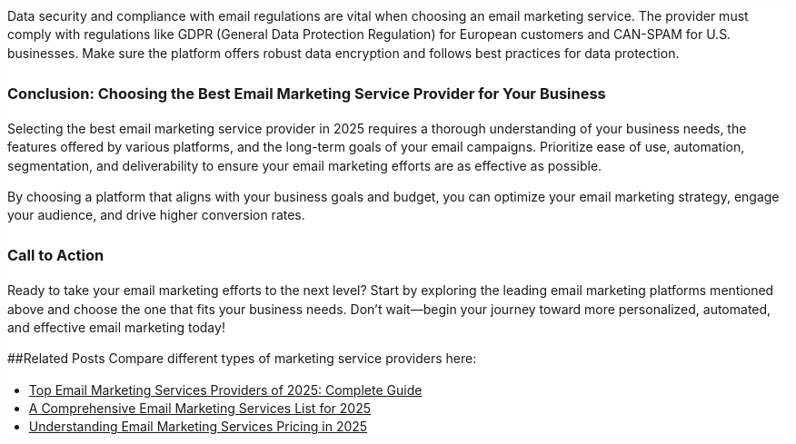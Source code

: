Data security and compliance with email regulations are vital when choosing an email marketing service. The provider must comply with regulations like GDPR (General Data Protection Regulation) for European customers and CAN-SPAM for U.S. businesses. Make sure the platform offers robust data encryption and follows best practices for data protection.

### Conclusion: Choosing the Best Email Marketing Service Provider for Your Business

Selecting the best email marketing service provider in 2025 requires a thorough understanding of your business needs, the features offered by various platforms, and the long-term goals of your email campaigns. Prioritize ease of use, automation, segmentation, and deliverability to ensure your email marketing efforts are as effective as possible.

By choosing a platform that aligns with your business goals and budget, you can optimize your email marketing strategy, engage your audience, and drive higher conversion rates.

### Call to Action

Ready to take your email marketing efforts to the next level? Start by exploring the leading email marketing platforms mentioned above and choose the one that fits your business needs. Don’t wait—begin your journey toward more personalized, automated, and effective email marketing today!

##Related Posts
Compare different types of marketing service providers here:
- [Top Email Marketing Services Providers of 2025: Complete Guide](/top-email-marketing-services-providers-of-2025-complete-guide/)
- [A Comprehensive Email Marketing Services List for 2025](/a-comprehensive-email-marketing-services-list-for-2025/)
- [Understanding Email Marketing Services Pricing in 2025](/understanding-email-marketing-services-pricing-in-2025/)
